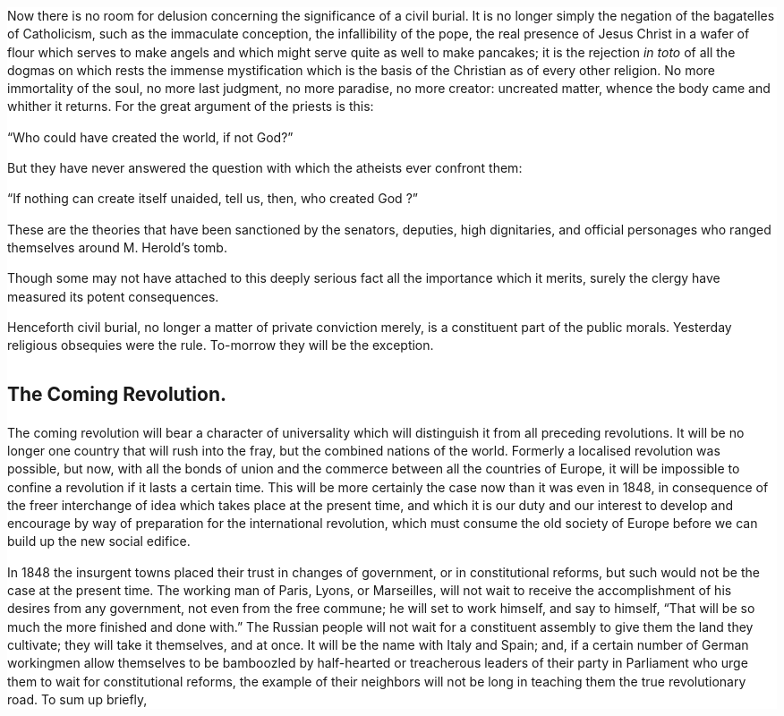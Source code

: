 Now there is no room for delusion concerning the significance
of a civil burial. It is no longer simply the negation of the
bagatelles of Catholicism, such as the immaculate conception,
the infallibility of the pope, the real presence of Jesus Christ
in a wafer of flour which serves to make angels and which
might serve quite as well to make pancakes; it is the rejection
*in toto* of all the dogmas on which rests the immense mystification
 which is the basis of the Christian as of every other
religion. No more immortality of the soul, no more last
judgment, no more paradise, no more creator: uncreated
matter, whence the body came and whither it returns. For
the great argument of the priests is this:

“Who could have created the world, if not God?”

But they have never answered the question with which the
atheists ever confront them:

“If nothing can create itself unaided, tell us, then, who
created God ?”

These are the theories that have been sanctioned by the
senators, deputies, high dignitaries, and official personages who
ranged themselves around M. Herold’s tomb.

Though some may not have attached to this deeply serious
fact all the importance which it merits, surely the clergy have
measured its potent consequences.

Henceforth civil burial, no longer a matter of private conviction
 merely, is a constituent part of the public morals.
Yesterday religious obsequies were the rule. To-morrow
they will be the exception.

## The Coming Revolution.

The coming revolution will bear a character of universality
which will distinguish it from all preceding revolutions. It
will be no longer one country that will rush into the fray, but
the combined nations of the world. Formerly a localised
revolution was possible, but now, with all the bonds of union
and the commerce between all the countries of Europe, it will
be impossible to confine a revolution if it lasts a certain time.
This will be more certainly the case now than it was even in
1848, in consequence of the freer interchange of idea which
takes place at the present time, and which it is our duty and
our interest to develop and encourage by way of preparation
for the international revolution, which must consume the old
society of Europe before we can build up the new social
edifice.

In 1848 the insurgent towns placed their trust in changes of
government, or in constitutional reforms, but such would not
be the case at the present time. The working man of Paris,
Lyons, or Marseilles, will not wait to receive the accomplishment
 of his desires from any government, not even from the
free commune; he will set to work himself, and say to himself,
“That will be so much the more finished and done with.”
The Russian people will not wait for a constituent assembly to
give them the land they cultivate; they will take it themselves,
and at once. It will be the name with Italy and Spain; and,
if a certain number of German workingmen allow themselves
to be bamboozled by half-hearted or treacherous leaders of
their party in Parliament who urge them to wait for constitutional
 reforms, the example of their neighbors will not be long
in teaching them the true revolutionary road. To sum up briefly,